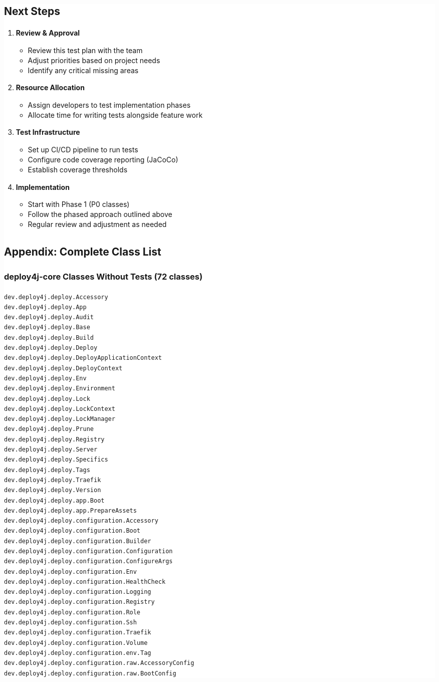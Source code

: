 ## Next Steps

1. **Review & Approval**
   - Review this test plan with the team
   - Adjust priorities based on project needs
   - Identify any critical missing areas

2. **Resource Allocation**
   - Assign developers to test implementation phases
   - Allocate time for writing tests alongside feature work

3. **Test Infrastructure**
   - Set up CI/CD pipeline to run tests
   - Configure code coverage reporting (JaCoCo)
   - Establish coverage thresholds

4. **Implementation**
   - Start with Phase 1 (P0 classes)
   - Follow the phased approach outlined above
   - Regular review and adjustment as needed

## Appendix: Complete Class List

### deploy4j-core Classes Without Tests (72 classes)

```
dev.deploy4j.deploy.Accessory
dev.deploy4j.deploy.App
dev.deploy4j.deploy.Audit
dev.deploy4j.deploy.Base
dev.deploy4j.deploy.Build
dev.deploy4j.deploy.Deploy
dev.deploy4j.deploy.DeployApplicationContext
dev.deploy4j.deploy.DeployContext
dev.deploy4j.deploy.Env
dev.deploy4j.deploy.Environment
dev.deploy4j.deploy.Lock
dev.deploy4j.deploy.LockContext
dev.deploy4j.deploy.LockManager
dev.deploy4j.deploy.Prune
dev.deploy4j.deploy.Registry
dev.deploy4j.deploy.Server
dev.deploy4j.deploy.Specifics
dev.deploy4j.deploy.Tags
dev.deploy4j.deploy.Traefik
dev.deploy4j.deploy.Version
dev.deploy4j.deploy.app.Boot
dev.deploy4j.deploy.app.PrepareAssets
dev.deploy4j.deploy.configuration.Accessory
dev.deploy4j.deploy.configuration.Boot
dev.deploy4j.deploy.configuration.Builder
dev.deploy4j.deploy.configuration.Configuration
dev.deploy4j.deploy.configuration.ConfigureArgs
dev.deploy4j.deploy.configuration.Env
dev.deploy4j.deploy.configuration.HealthCheck
dev.deploy4j.deploy.configuration.Logging
dev.deploy4j.deploy.configuration.Registry
dev.deploy4j.deploy.configuration.Role
dev.deploy4j.deploy.configuration.Ssh
dev.deploy4j.deploy.configuration.Traefik
dev.deploy4j.deploy.configuration.Volume
dev.deploy4j.deploy.configuration.env.Tag
dev.deploy4j.deploy.configuration.raw.AccessoryConfig
dev.deploy4j.deploy.configuration.raw.BootConfig
```